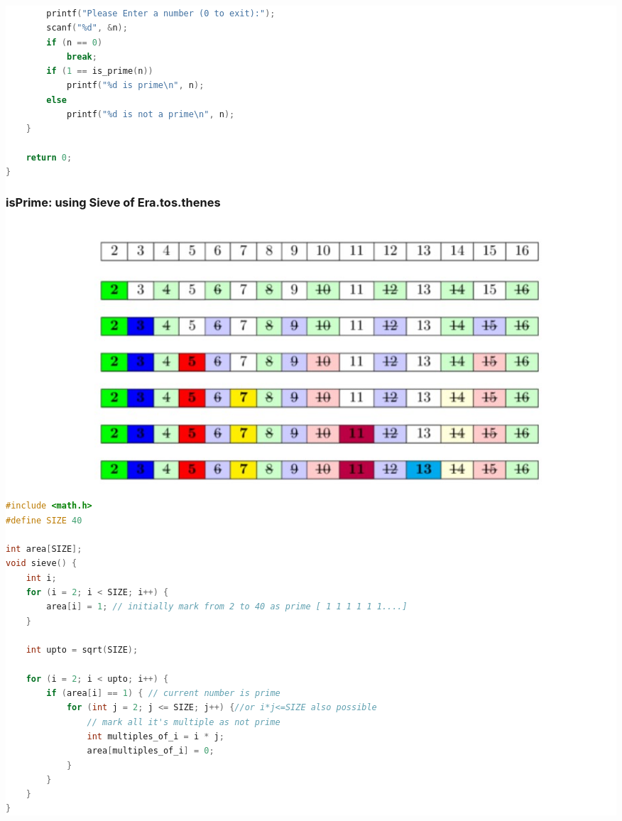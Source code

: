 ```c
        printf("Please Enter a number (0 to exit):");
        scanf("%d", &n);
        if (n == 0)
            break;
        if (1 == is_prime(n))
            printf("%d is prime\n", n);
        else
            printf("%d is not a prime\n", n);
    }

    return 0;
}
```

### isPrime: using Sieve of Era.tos.thenes

<div align="center">
<img src="img/seth.jpg" alt="seth.jpg" width="700px">
</div>


```c
#include <math.h>
#define SIZE 40

int area[SIZE];
void sieve() {
    int i;
    for (i = 2; i < SIZE; i++) {
        area[i] = 1; // initially mark from 2 to 40 as prime [ 1 1 1 1 1 1....]
    }

    int upto = sqrt(SIZE);

    for (i = 2; i < upto; i++) {
        if (area[i] == 1) { // current number is prime
            for (int j = 2; j <= SIZE; j++) {//or i*j<=SIZE also possible
                // mark all it's multiple as not prime
                int multiples_of_i = i * j;
                area[multiples_of_i] = 0;
            }
        }
    }
}
```